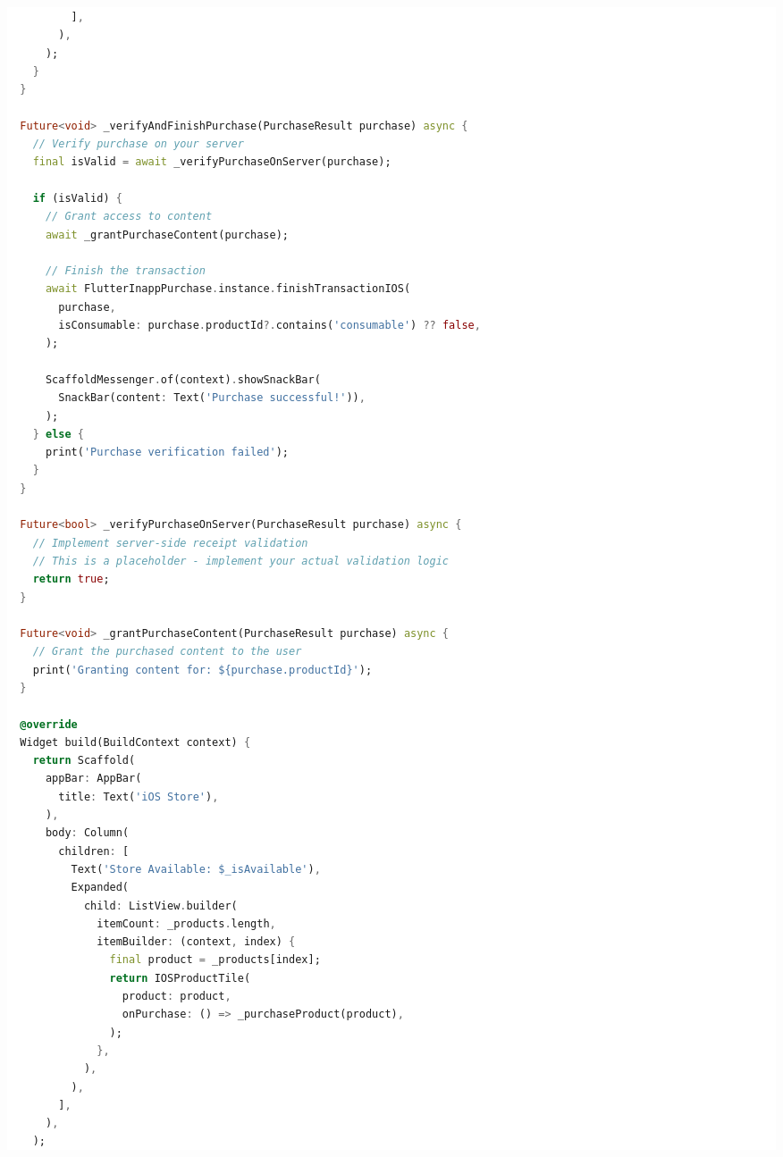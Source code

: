 ```dart
          ],
        ),
      );
    }
  }

  Future<void> _verifyAndFinishPurchase(PurchaseResult purchase) async {
    // Verify purchase on your server
    final isValid = await _verifyPurchaseOnServer(purchase);
    
    if (isValid) {
      // Grant access to content
      await _grantPurchaseContent(purchase);
      
      // Finish the transaction
      await FlutterInappPurchase.instance.finishTransactionIOS(
        purchase,
        isConsumable: purchase.productId?.contains('consumable') ?? false,
      );
      
      ScaffoldMessenger.of(context).showSnackBar(
        SnackBar(content: Text('Purchase successful!')),
      );
    } else {
      print('Purchase verification failed');
    }
  }

  Future<bool> _verifyPurchaseOnServer(PurchaseResult purchase) async {
    // Implement server-side receipt validation
    // This is a placeholder - implement your actual validation logic
    return true;
  }

  Future<void> _grantPurchaseContent(PurchaseResult purchase) async {
    // Grant the purchased content to the user
    print('Granting content for: ${purchase.productId}');
  }

  @override
  Widget build(BuildContext context) {
    return Scaffold(
      appBar: AppBar(
        title: Text('iOS Store'),
      ),
      body: Column(
        children: [
          Text('Store Available: $_isAvailable'),
          Expanded(
            child: ListView.builder(
              itemCount: _products.length,
              itemBuilder: (context, index) {
                final product = _products[index];
                return IOSProductTile(
                  product: product,
                  onPurchase: () => _purchaseProduct(product),
                );
              },
            ),
          ),
        ],
      ),
    );
```